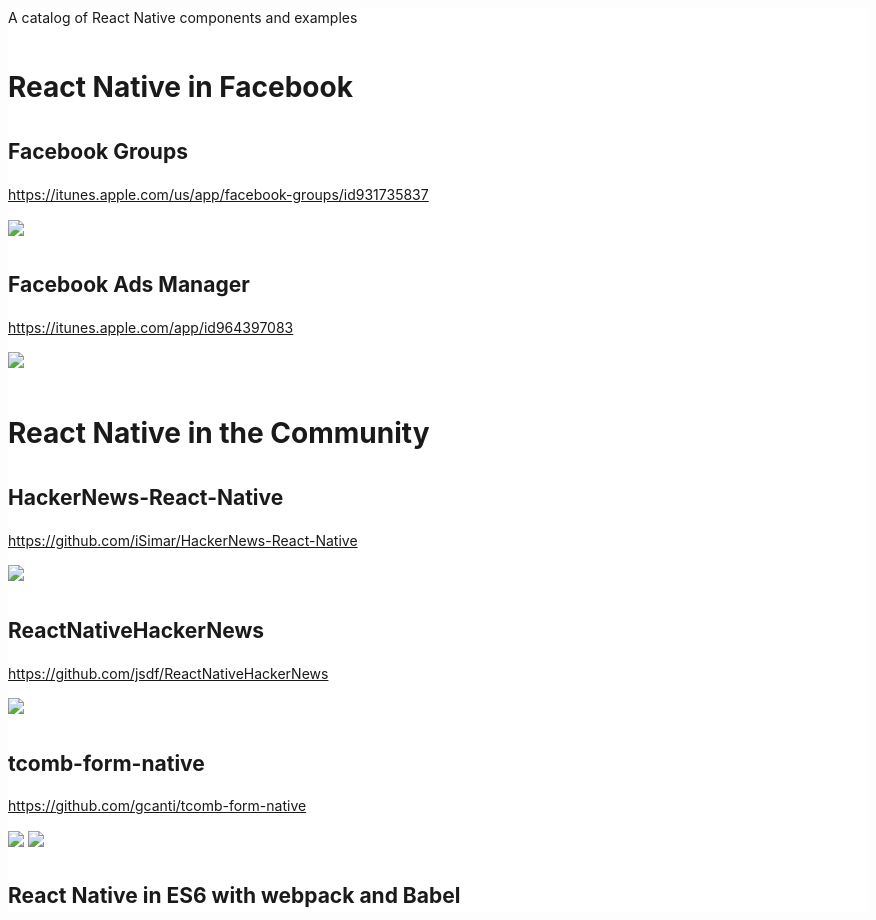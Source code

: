 A catalog of React Native components and examples


React Native in Facebook
==============


Facebook Groups
-----------------------

https://itunes.apple.com/us/app/facebook-groups/id931735837

<img src="https://qiita-image-store.s3.amazonaws.com/0/4943/2597d341-57b6-0028-ef8f-e7d3c163feca.jpeg" width=300px />


Facebook Ads Manager
------

https://itunes.apple.com/app/id964397083

<img src="https://qiita-image-store.s3.amazonaws.com/0/4943/9a1d0851-f044-956e-47e0-d6c40f2569ba.jpeg" width=300px />


React Native in the Community
==============


HackerNews-React-Native
-----------

https://github.com/iSimar/HackerNews-React-Native


<img src="https://camo.githubusercontent.com/5790b01d746a72ff1eed4dcc1ea8b0f84b1e17d5/687474703a2f2f692e696d6775722e636f6d2f65765a735a75622e706e67" width=300px />




ReactNativeHackerNews
-------

https://github.com/jsdf/ReactNativeHackerNews

<img src="https://camo.githubusercontent.com/f4cd843dea61e9f9c10319fea6ecafb6f2b937d7/687474703a2f2f692e696d6775722e636f6d2f67566d727844652e706e67" width=300px />


tcomb-form-native
-----------------

https://github.com/gcanti/tcomb-form-native


<img src="https://github.com/gcanti/tcomb-form-native/raw/master/docs/images/result.png" width=300px />


<img src="https://github.com/gcanti/tcomb-form-native/raw/master/docs/images/validation.png" width=300px />



React Native in ES6 with webpack and Babel
----
